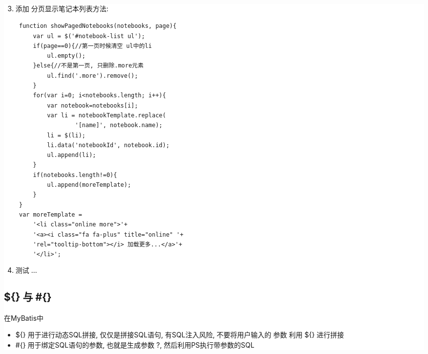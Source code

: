 3. 添加 分页显示笔记本列表方法:

		function showPagedNotebooks(notebooks, page){
			var ul = $('#notebook-list ul');
			if(page==0){//第一页时候清空 ul中的li
				ul.empty();
			}else{//不是第一页, 只删除.more元素
				ul.find('.more').remove();
			}
			for(var i=0; i<notebooks.length; i++){
				var notebook=notebooks[i];
				var li = notebookTemplate.replace(
						'[name]', notebook.name);
				li = $(li);
				li.data('notebookId', notebook.id);
				ul.append(li);
			}
			if(notebooks.length!=0){
				ul.append(moreTemplate);
			}
		}
		var moreTemplate = 
			'<li class="online more">'+
			'<a><i class="fa fa-plus" title="online" '+
			'rel="tooltip-bottom"></i> 加载更多...</a>'+
			'</li>';

4. 测试 ...

## ${} 与 #{} 

在MyBatis中 

- ${} 用于进行动态SQL拼接, 仅仅是拼接SQL语句, 有SQL注入风险, 不要将用户输入的 参数 利用 ${} 进行拼接
- #{} 用于绑定SQL语句的参数, 也就是生成参数 ?, 然后利用PS执行带参数的SQL
